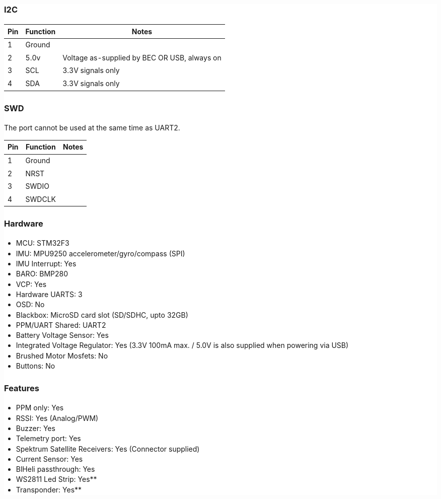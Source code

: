 ### I2C

| Pin | Function | Notes                                        |
| --- | -------- | -------------------------------------------- |
| 1   | Ground   |                                              |
| 2   | 5.0v     | Voltage as-supplied by BEC OR USB, always on |
| 3   | SCL      | 3.3V signals only                            |
| 4   | SDA      | 3.3V signals only                            |

### SWD

The port cannot be used at the same time as UART2.

| Pin | Function | Notes |
| --- | -------- | ----- |
| 1   | Ground   |       |
| 2   | NRST     |       |
| 3   | SWDIO    |       |
| 4   | SWDCLK   |       |

### Hardware

- MCU: STM32F3
- IMU: MPU9250 accelerometer/gyro/compass (SPI)
- IMU Interrupt: Yes
- BARO: BMP280
- VCP: Yes
- Hardware UARTS: 3
- OSD: No
- Blackbox: MicroSD card slot (SD/SDHC, upto 32GB)
- PPM/UART Shared: UART2
- Battery Voltage Sensor: Yes
- Integrated Voltage Regulator: Yes (3.3V 100mA max. / 5.0V is also supplied when powering via USB)
- Brushed Motor Mosfets: No
- Buttons: No

### Features

- PPM only: Yes
- RSSI: Yes (Analog/PWM)
- Buzzer: Yes
- Telemetry port: Yes
- Spektrum Satellite Receivers: Yes (Connector supplied)
- Current Sensor: Yes
- BlHeli passthrough: Yes
- WS2811 Led Strip: Yes\*\*
- Transponder: Yes\*\*
